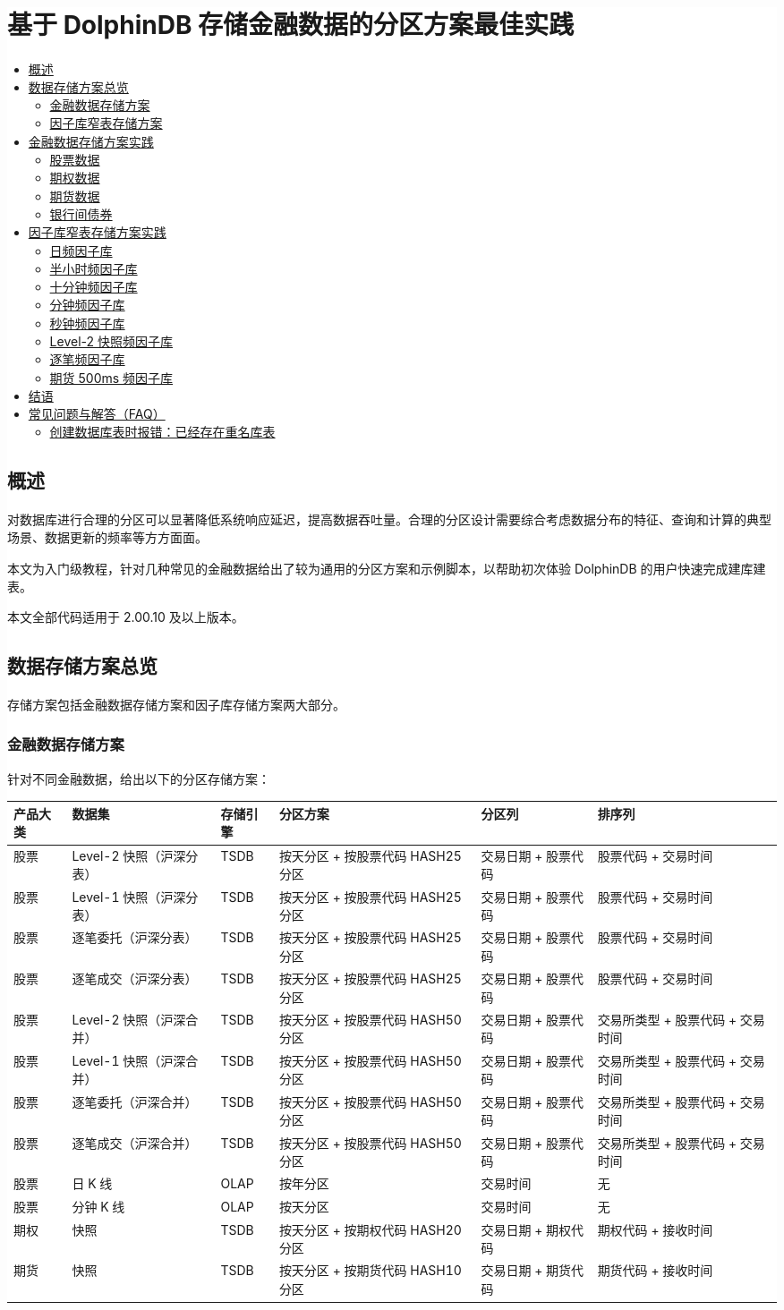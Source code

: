 # 基于 DolphinDB 存储金融数据的分区方案最佳实践

- [概述](#概述)
- [数据存储方案总览](#数据存储方案总览)
  - [金融数据存储方案](#金融数据存储方案)
  - [因子库窄表存储方案](#因子库窄表存储方案)
- [金融数据存储方案实践](#金融数据存储方案实践)
  - [股票数据](#股票数据)
  - [期权数据](#期权数据)
  - [期货数据](#期货数据)
  - [银行间债券](#银行间债券)
- [因子库窄表存储方案实践](#因子库窄表存储方案实践)
  - [日频因子库](#日频因子库)
  - [半小时频因子库](#半小时频因子库)
  - [十分钟频因子库](#十分钟频因子库)
  - [分钟频因子库](#分钟频因子库)
  - [秒钟频因子库](#秒钟频因子库)
  - [Level-2 快照频因子库](#level-2-快照频因子库)
  - [逐笔频因子库](#逐笔频因子库)
  - [期货 500ms 频因子库](#期货-500ms-频因子库)
- [结语](#结语)
- [常见问题与解答（FAQ）](#常见问题与解答faq)
  - [创建数据库表时报错：已经存在重名库表](#创建数据库表时报错已经存在重名库表)

## 概述

对数据库进行合理的分区可以显著降低系统响应延迟，提高数据吞吐量。合理的分区设计需要综合考虑数据分布的特征、查询和计算的典型场景、数据更新的频率等方方面面。

本文为入门级教程，针对几种常见的金融数据给出了较为通用的分区方案和示例脚本，以帮助初次体验 DolphinDB 的用户快速完成建库建表。

本文全部代码适用于 2.00.10 及以上版本。

## 数据存储方案总览

存储方案包括金融数据存储方案和因子库存储方案两大部分。

### 金融数据存储方案

针对不同金融数据，给出以下的分区存储方案：

| **产品大类** | **数据集**               | **存储引擎** | **分区方案**                      | **分区列**          | **排序列**                       |
| :----------- | :----------------------- | :----------- | :-------------------------------- | :------------------ | :------------------------------- |
| 股票         | Level-2 快照（沪深分表） | TSDB         | 按天分区 + 按股票代码 HASH25 分区 | 交易日期 + 股票代码 | 股票代码 + 交易时间              |
| 股票         | Level-1 快照（沪深分表） | TSDB         | 按天分区 + 按股票代码 HASH25 分区 | 交易日期 + 股票代码 | 股票代码 + 交易时间              |
| 股票         | 逐笔委托（沪深分表）     | TSDB         | 按天分区 + 按股票代码 HASH25 分区 | 交易日期 + 股票代码 | 股票代码 + 交易时间              |
| 股票         | 逐笔成交（沪深分表）     | TSDB         | 按天分区 + 按股票代码 HASH25 分区 | 交易日期 + 股票代码 | 股票代码 + 交易时间              |
| 股票         | Level-2 快照（沪深合并） | TSDB         | 按天分区 + 按股票代码 HASH50 分区 | 交易日期 + 股票代码 | 交易所类型 + 股票代码 + 交易时间 |
| 股票         | Level-1 快照（沪深合并） | TSDB         | 按天分区 + 按股票代码 HASH50 分区 | 交易日期 + 股票代码 | 交易所类型 + 股票代码 + 交易时间 |
| 股票         | 逐笔委托（沪深合并）     | TSDB         | 按天分区 + 按股票代码 HASH50 分区 | 交易日期 + 股票代码 | 交易所类型 + 股票代码 + 交易时间 |
| 股票         | 逐笔成交（沪深合并）     | TSDB         | 按天分区 + 按股票代码 HASH50 分区 | 交易日期 + 股票代码 | 交易所类型 + 股票代码 + 交易时间 |
| 股票         | 日 K 线                  | OLAP         | 按年分区                          | 交易时间            | 无                               |
| 股票         | 分钟 K 线                | OLAP         | 按天分区                          | 交易时间            | 无                               |
| 期权         | 快照                     | TSDB         | 按天分区 + 按期权代码 HASH20 分区 | 交易日期 + 期权代码 | 期权代码 + 接收时间              |
| 期货         | 快照                     | TSDB         | 按天分区 + 按期货代码 HASH10 分区 | 交易日期 + 期货代码 | 期货代码 + 接收时间              |